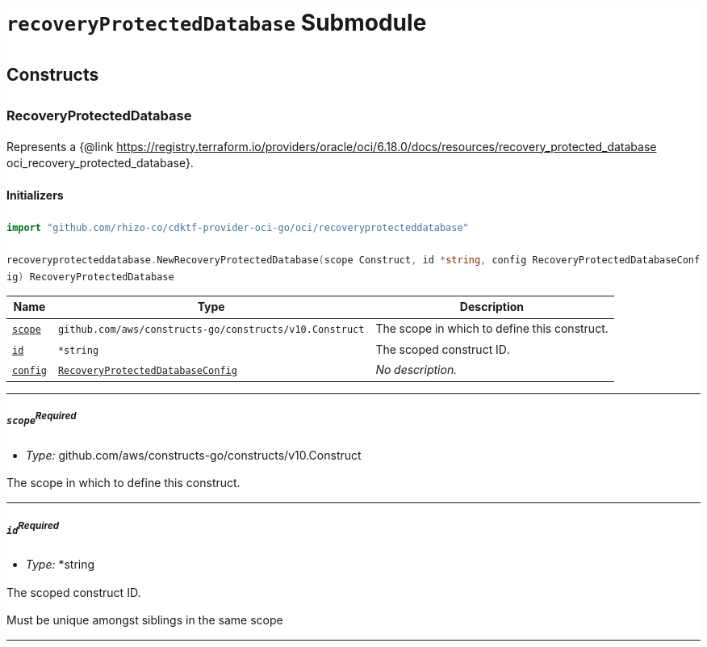 # `recoveryProtectedDatabase` Submodule <a name="`recoveryProtectedDatabase` Submodule" id="rhizo-co-terraform-provider-oci.recoveryProtectedDatabase"></a>

## Constructs <a name="Constructs" id="Constructs"></a>

### RecoveryProtectedDatabase <a name="RecoveryProtectedDatabase" id="rhizo-co-terraform-provider-oci.recoveryProtectedDatabase.RecoveryProtectedDatabase"></a>

Represents a {@link https://registry.terraform.io/providers/oracle/oci/6.18.0/docs/resources/recovery_protected_database oci_recovery_protected_database}.

#### Initializers <a name="Initializers" id="rhizo-co-terraform-provider-oci.recoveryProtectedDatabase.RecoveryProtectedDatabase.Initializer"></a>

```go
import "github.com/rhizo-co/cdktf-provider-oci-go/oci/recoveryprotecteddatabase"

recoveryprotecteddatabase.NewRecoveryProtectedDatabase(scope Construct, id *string, config RecoveryProtectedDatabaseConfig) RecoveryProtectedDatabase
```

| **Name** | **Type** | **Description** |
| --- | --- | --- |
| <code><a href="#rhizo-co-terraform-provider-oci.recoveryProtectedDatabase.RecoveryProtectedDatabase.Initializer.parameter.scope">scope</a></code> | <code>github.com/aws/constructs-go/constructs/v10.Construct</code> | The scope in which to define this construct. |
| <code><a href="#rhizo-co-terraform-provider-oci.recoveryProtectedDatabase.RecoveryProtectedDatabase.Initializer.parameter.id">id</a></code> | <code>*string</code> | The scoped construct ID. |
| <code><a href="#rhizo-co-terraform-provider-oci.recoveryProtectedDatabase.RecoveryProtectedDatabase.Initializer.parameter.config">config</a></code> | <code><a href="#rhizo-co-terraform-provider-oci.recoveryProtectedDatabase.RecoveryProtectedDatabaseConfig">RecoveryProtectedDatabaseConfig</a></code> | *No description.* |

---

##### `scope`<sup>Required</sup> <a name="scope" id="rhizo-co-terraform-provider-oci.recoveryProtectedDatabase.RecoveryProtectedDatabase.Initializer.parameter.scope"></a>

- *Type:* github.com/aws/constructs-go/constructs/v10.Construct

The scope in which to define this construct.

---

##### `id`<sup>Required</sup> <a name="id" id="rhizo-co-terraform-provider-oci.recoveryProtectedDatabase.RecoveryProtectedDatabase.Initializer.parameter.id"></a>

- *Type:* *string

The scoped construct ID.

Must be unique amongst siblings in the same scope

---